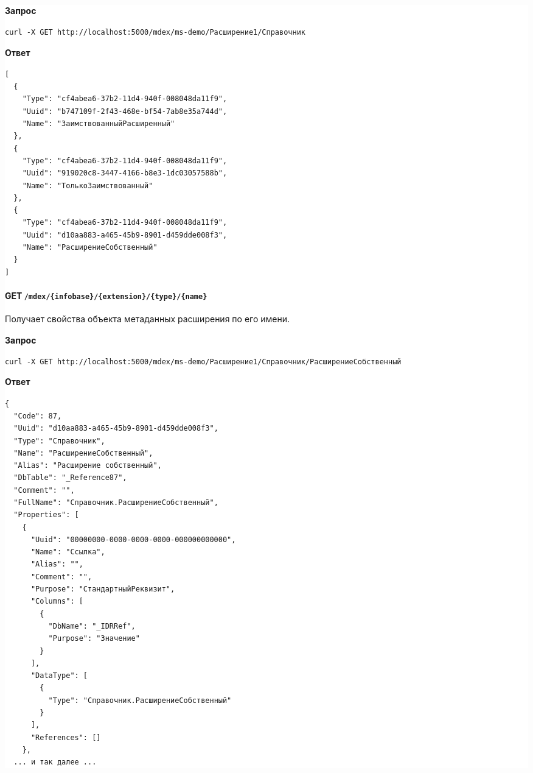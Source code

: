 **Запрос**
```
curl -X GET http://localhost:5000/mdex/ms-demo/Расширение1/Справочник
```

**Ответ**
```
[
  {
    "Type": "cf4abea6-37b2-11d4-940f-008048da11f9",
    "Uuid": "b747109f-2f43-468e-bf54-7ab8e35a744d",
    "Name": "ЗаимствованныйРасширенный"
  },
  {
    "Type": "cf4abea6-37b2-11d4-940f-008048da11f9",
    "Uuid": "919020c8-3447-4166-b8e3-1dc03057588b",
    "Name": "ТолькоЗаимствованный"
  },
  {
    "Type": "cf4abea6-37b2-11d4-940f-008048da11f9",
    "Uuid": "d10aa883-a465-45b9-8901-d459dde008f3",
    "Name": "РасширениеСобственный"
  }
]
```

#### GET ```/mdex/{infobase}/{extension}/{type}/{name}```

Получает свойства объекта метаданных расширения по его имени.

**Запрос**
```
curl -X GET http://localhost:5000/mdex/ms-demo/Расширение1/Справочник/РасширениеСобственный
```

**Ответ**
```
{
  "Code": 87,
  "Uuid": "d10aa883-a465-45b9-8901-d459dde008f3",
  "Type": "Справочник",
  "Name": "РасширениеСобственный",
  "Alias": "Расширение собственный",
  "DbTable": "_Reference87",
  "Comment": "",
  "FullName": "Справочник.РасширениеСобственный",
  "Properties": [
    {
      "Uuid": "00000000-0000-0000-0000-000000000000",
      "Name": "Ссылка",
      "Alias": "",
      "Comment": "",
      "Purpose": "СтандартныйРеквизит",
      "Columns": [
        {
          "DbName": "_IDRRef",
          "Purpose": "Значение"
        }
      ],
      "DataType": [
        {
          "Type": "Справочник.РасширениеСобственный"
        }
      ],
      "References": []
    },
  ... и так далее ...
```